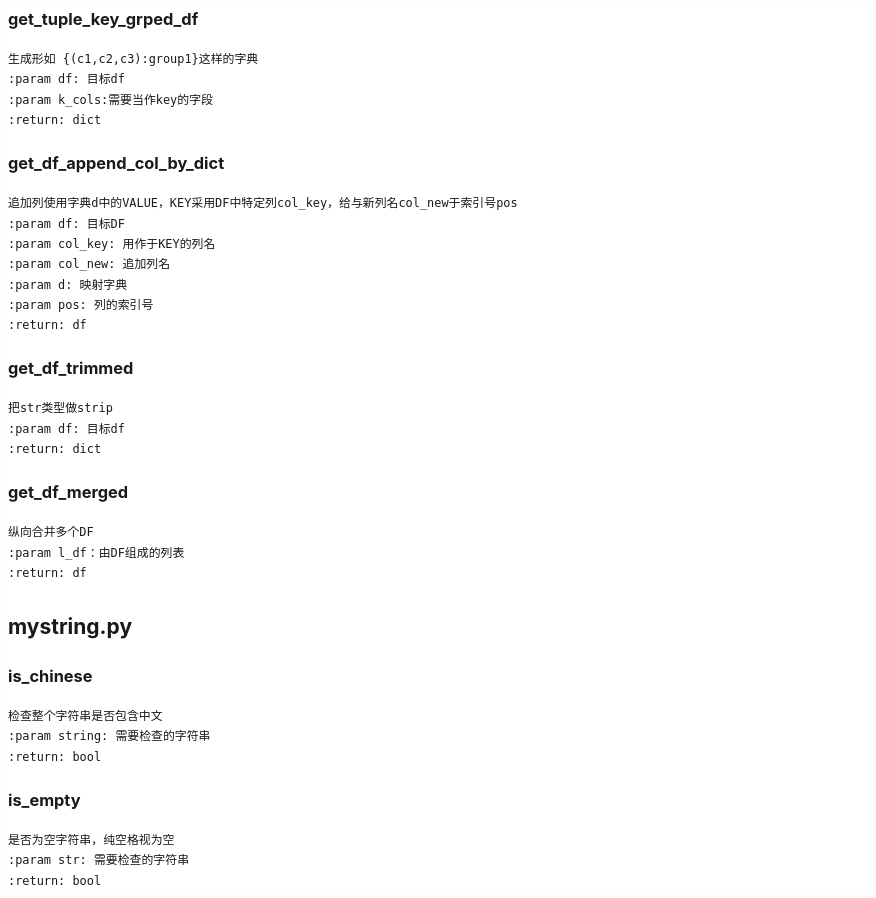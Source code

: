 ### get_tuple_key_grped_df

```
生成形如 {(c1,c2,c3):group1}这样的字典
:param df: 目标df
:param k_cols:需要当作key的字段
:return: dict
```

### get_df_append_col_by_dict

```
追加列使用字典d中的VALUE，KEY采用DF中特定列col_key，给与新列名col_new于索引号pos
:param df: 目标DF
:param col_key: 用作于KEY的列名
:param col_new: 追加列名
:param d: 映射字典
:param pos: 列的索引号
:return: df
```

### get_df_trimmed

```
把str类型做strip
:param df: 目标df
:return: dict
```

### get_df_merged

```
纵向合并多个DF
:param l_df：由DF组成的列表
:return: df
```



## mystring.py

### is_chinese

```
检查整个字符串是否包含中文
:param string: 需要检查的字符串
:return: bool
```

### is_empty

```
是否为空字符串，纯空格视为空
:param str: 需要检查的字符串
:return: bool
```
